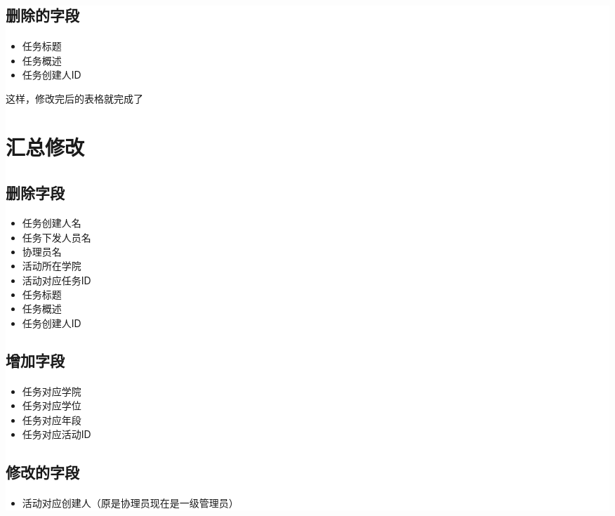 ## 删除的字段

* 任务标题
* 任务概述
* 任务创建人ID

这样，修改完后的表格就完成了

# 汇总修改

## 删除字段

* 任务创建人名
* 任务下发人员名
* 协理员名
* 活动所在学院
* 活动对应任务ID
* 任务标题
* 任务概述
* 任务创建人ID

## 增加字段

* 任务对应学院
* 任务对应学位
* 任务对应年段
* 任务对应活动ID

## 修改的字段

* 活动对应创建人（原是协理员现在是一级管理员）
